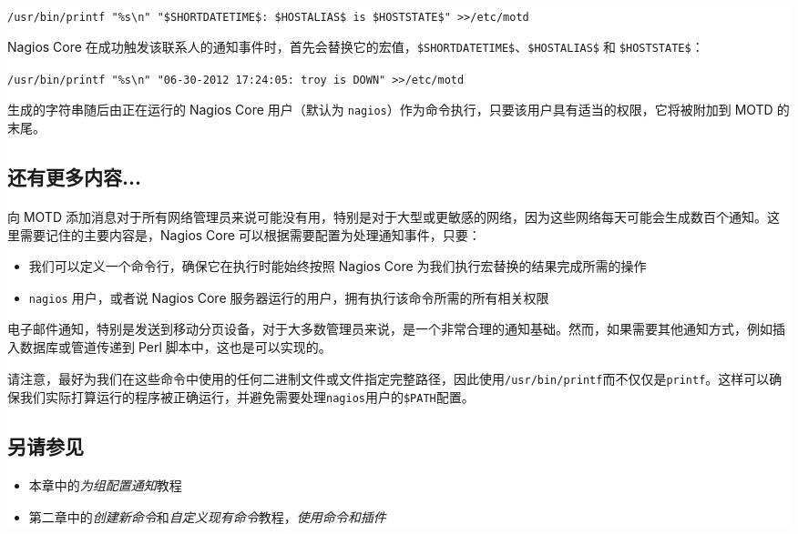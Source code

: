 ```
/usr/bin/printf "%s\n" "$SHORTDATETIME$: $HOSTALIAS$ is $HOSTSTATE$" >>/etc/motd

```

Nagios Core 在成功触发该联系人的通知事件时，首先会替换它的宏值，`$SHORTDATETIME$`、`$HOSTALIAS$` 和 `$HOSTSTATE$`：

```
/usr/bin/printf "%s\n" "06-30-2012 17:24:05: troy is DOWN" >>/etc/motd

```

生成的字符串随后由正在运行的 Nagios Core 用户（默认为 `nagios`）作为命令执行，只要该用户具有适当的权限，它将被附加到 MOTD 的末尾。

## 还有更多内容...

向 MOTD 添加消息对于所有网络管理员来说可能没有用，特别是对于大型或更敏感的网络，因为这些网络每天可能会生成数百个通知。这里需要记住的主要内容是，Nagios Core 可以根据需要配置为处理通知事件，只要：

+   我们可以定义一个命令行，确保它在执行时能始终按照 Nagios Core 为我们执行宏替换的结果完成所需的操作

+   `nagios` 用户，或者说 Nagios Core 服务器运行的用户，拥有执行该命令所需的所有相关权限

电子邮件通知，特别是发送到移动分页设备，对于大多数管理员来说，是一个非常合理的通知基础。然而，如果需要其他通知方式，例如插入数据库或管道传递到 Perl 脚本中，这也是可以实现的。

请注意，最好为我们在这些命令中使用的任何二进制文件或文件指定完整路径，因此使用`/usr/bin/printf`而不仅仅是`printf`。这样可以确保我们实际打算运行的程序被正确运行，并避免需要处理`nagios`用户的`$PATH`配置。

## 另请参见

+   本章中的*为组配置通知*教程

+   第二章中的*创建新命令*和*自定义现有命令*教程，*使用命令和插件*
